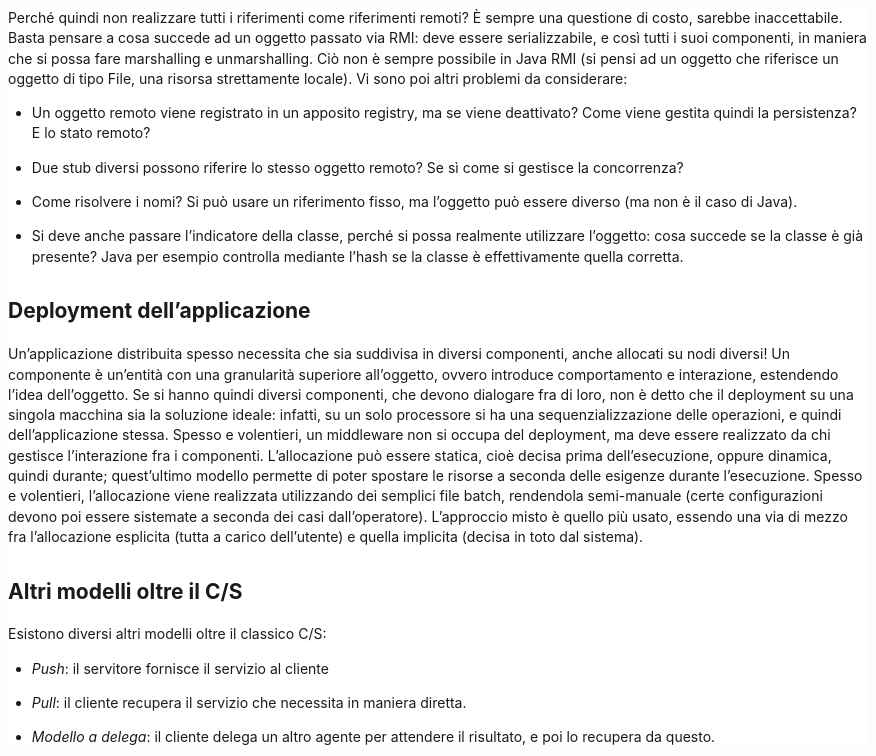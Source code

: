 Perché quindi non realizzare tutti i riferimenti come riferimenti
remoti? È sempre una questione di costo, sarebbe inaccettabile. Basta
pensare a cosa succede ad un oggetto passato via RMI: deve essere
serializzabile, e così tutti i suoi componenti, in maniera che si possa
fare marshalling e unmarshalling. Ciò non è sempre possibile in Java RMI
(si pensi ad un oggetto che riferisce un oggetto di tipo File, una
risorsa strettamente locale). Vi sono poi altri problemi da considerare:

-   Un oggetto remoto viene registrato in un apposito registry, ma se
    viene deattivato? Come viene gestita quindi la persistenza? E lo
    stato remoto?

-   Due stub diversi possono riferire lo stesso oggetto remoto? Se sì
    come si gestisce la concorrenza?

-   Come risolvere i nomi? Si può usare un riferimento fisso, ma
    l’oggetto può essere diverso (ma non è il caso di Java).

-   Si deve anche passare l’indicatore della classe, perché si possa
    realmente utilizzare l’oggetto: cosa succede se la classe è già
    presente? Java per esempio controlla mediante l’hash se la classe è
    effettivamente quella corretta.

Deployment dell’applicazione
----------------------------

Un’applicazione distribuita spesso necessita che sia suddivisa in
diversi componenti, anche allocati su nodi diversi! Un componente è
un’entità con una granularità superiore all’oggetto, ovvero introduce
comportamento e interazione, estendendo l’idea dell’oggetto. Se si hanno
quindi diversi componenti, che devono dialogare fra di loro, non è detto
che il deployment su una singola macchina sia la soluzione ideale:
infatti, su un solo processore si ha una sequenzializzazione delle
operazioni, e quindi dell’applicazione stessa. Spesso e volentieri, un
middleware non si occupa del deployment, ma deve essere realizzato da
chi gestisce l’interazione fra i componenti. L’allocazione può essere
statica, cioè decisa prima dell’esecuzione, oppure dinamica, quindi
durante; quest’ultimo modello permette di poter spostare le risorse a
seconda delle esigenze durante l’esecuzione. Spesso e volentieri,
l’allocazione viene realizzata utilizzando dei semplici file batch,
rendendola semi-manuale (certe configurazioni devono poi essere
sistemate a seconda dei casi dall’operatore). L’approccio misto è quello
più usato, essendo una via di mezzo fra l’allocazione esplicita (tutta a
carico dell’utente) e quella implicita (decisa in toto dal sistema).

Altri modelli oltre il C/S
--------------------------

Esistono diversi altri modelli oltre il classico C/S:

-   *Push*: il servitore fornisce il servizio al cliente

-   *Pull*: il cliente recupera il servizio che necessita in maniera
    diretta.

-   *Modello a delega*: il cliente delega un altro agente per attendere
    il risultato, e poi lo recupera da questo.
